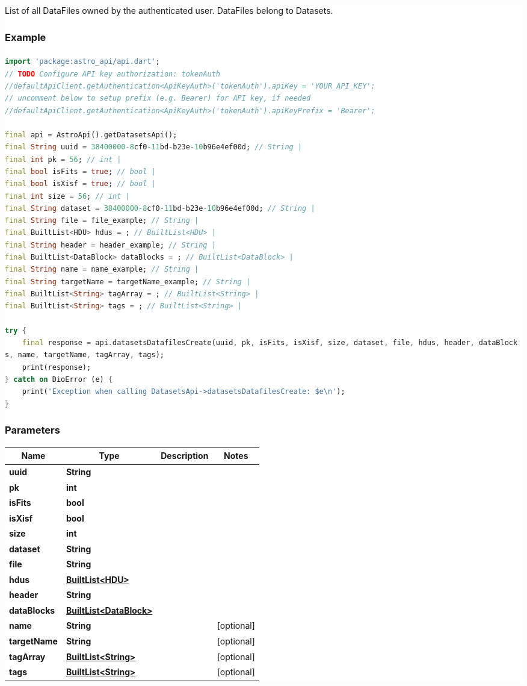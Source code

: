 

List of all DataFiles owned by the authenticated user.  DataFiles belong to Datasets.

### Example
```dart
import 'package:astro_api/api.dart';
// TODO Configure API key authorization: tokenAuth
//defaultApiClient.getAuthentication<ApiKeyAuth>('tokenAuth').apiKey = 'YOUR_API_KEY';
// uncomment below to setup prefix (e.g. Bearer) for API key, if needed
//defaultApiClient.getAuthentication<ApiKeyAuth>('tokenAuth').apiKeyPrefix = 'Bearer';

final api = AstroApi().getDatasetsApi();
final String uuid = 38400000-8cf0-11bd-b23e-10b96e4ef00d; // String | 
final int pk = 56; // int | 
final bool isFits = true; // bool | 
final bool isXisf = true; // bool | 
final int size = 56; // int | 
final String dataset = 38400000-8cf0-11bd-b23e-10b96e4ef00d; // String | 
final String file = file_example; // String | 
final BuiltList<HDU> hdus = ; // BuiltList<HDU> | 
final String header = header_example; // String | 
final BuiltList<DataBlock> dataBlocks = ; // BuiltList<DataBlock> | 
final String name = name_example; // String | 
final String targetName = targetName_example; // String | 
final BuiltList<String> tagArray = ; // BuiltList<String> | 
final BuiltList<String> tags = ; // BuiltList<String> | 

try {
    final response = api.datasetsDatafilesCreate(uuid, pk, isFits, isXisf, size, dataset, file, hdus, header, dataBlocks, name, targetName, tagArray, tags);
    print(response);
} catch on DioError (e) {
    print('Exception when calling DatasetsApi->datasetsDatafilesCreate: $e\n');
}
```

### Parameters

Name | Type | Description  | Notes
------------- | ------------- | ------------- | -------------
 **uuid** | **String**|  | 
 **pk** | **int**|  | 
 **isFits** | **bool**|  | 
 **isXisf** | **bool**|  | 
 **size** | **int**|  | 
 **dataset** | **String**|  | 
 **file** | **String**|  | 
 **hdus** | [**BuiltList&lt;HDU&gt;**](HDU.md)|  | 
 **header** | **String**|  | 
 **dataBlocks** | [**BuiltList&lt;DataBlock&gt;**](DataBlock.md)|  | 
 **name** | **String**|  | [optional] 
 **targetName** | **String**|  | [optional] 
 **tagArray** | [**BuiltList&lt;String&gt;**](String.md)|  | [optional] 
 **tags** | [**BuiltList&lt;String&gt;**](String.md)|  | [optional] 

